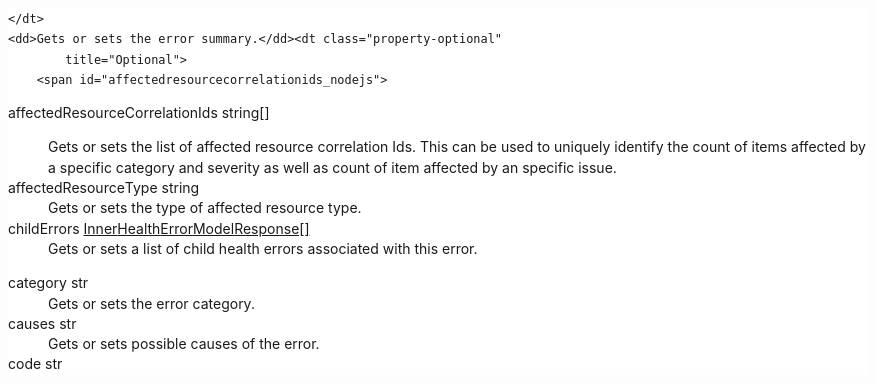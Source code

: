     </dt>
    <dd>Gets or sets the error summary.</dd><dt class="property-optional"
            title="Optional">
        <span id="affectedresourcecorrelationids_nodejs">
<a data-swiftype-name="resource-property" data-swiftype-type="text" href="#affectedresourcecorrelationids_nodejs" style="color: inherit; text-decoration: inherit;">affected<wbr>Resource<wbr>Correlation<wbr>Ids</a>
</span>
        <span class="property-indicator"></span>
        <span class="property-type">string[]</span>
    </dt>
    <dd>Gets or sets the list of affected resource correlation Ids. This can be used to
uniquely identify the count of items affected by a specific category and severity
as well as count of item affected by an specific issue.</dd><dt class="property-optional"
            title="Optional">
        <span id="affectedresourcetype_nodejs">
<a data-swiftype-name="resource-property" data-swiftype-type="text" href="#affectedresourcetype_nodejs" style="color: inherit; text-decoration: inherit;">affected<wbr>Resource<wbr>Type</a>
</span>
        <span class="property-indicator"></span>
        <span class="property-type">string</span>
    </dt>
    <dd>Gets or sets the type of affected resource type.</dd><dt class="property-optional"
            title="Optional">
        <span id="childerrors_nodejs">
<a data-swiftype-name="resource-property" data-swiftype-type="text" href="#childerrors_nodejs" style="color: inherit; text-decoration: inherit;">child<wbr>Errors</a>
</span>
        <span class="property-indicator"></span>
        <span class="property-type"><a href="#innerhealtherrormodelresponse">Inner<wbr>Health<wbr>Error<wbr>Model<wbr>Response[]</a></span>
    </dt>
    <dd>Gets or sets a list of child health errors associated with this error.</dd></dl>
</pulumi-choosable>
</div>

<div>
<pulumi-choosable type="language" values="python">
<dl class="resources-properties"><dt class="property-required"
            title="Required">
        <span id="category_python">
<a data-swiftype-name="resource-property" data-swiftype-type="text" href="#category_python" style="color: inherit; text-decoration: inherit;">category</a>
</span>
        <span class="property-indicator"></span>
        <span class="property-type">str</span>
    </dt>
    <dd>Gets or sets the error category.</dd><dt class="property-required"
            title="Required">
        <span id="causes_python">
<a data-swiftype-name="resource-property" data-swiftype-type="text" href="#causes_python" style="color: inherit; text-decoration: inherit;">causes</a>
</span>
        <span class="property-indicator"></span>
        <span class="property-type">str</span>
    </dt>
    <dd>Gets or sets possible causes of the error.</dd><dt class="property-required"
            title="Required">
        <span id="code_python">
<a data-swiftype-name="resource-property" data-swiftype-type="text" href="#code_python" style="color: inherit; text-decoration: inherit;">code</a>
</span>
        <span class="property-indicator"></span>
        <span class="property-type">str</span>